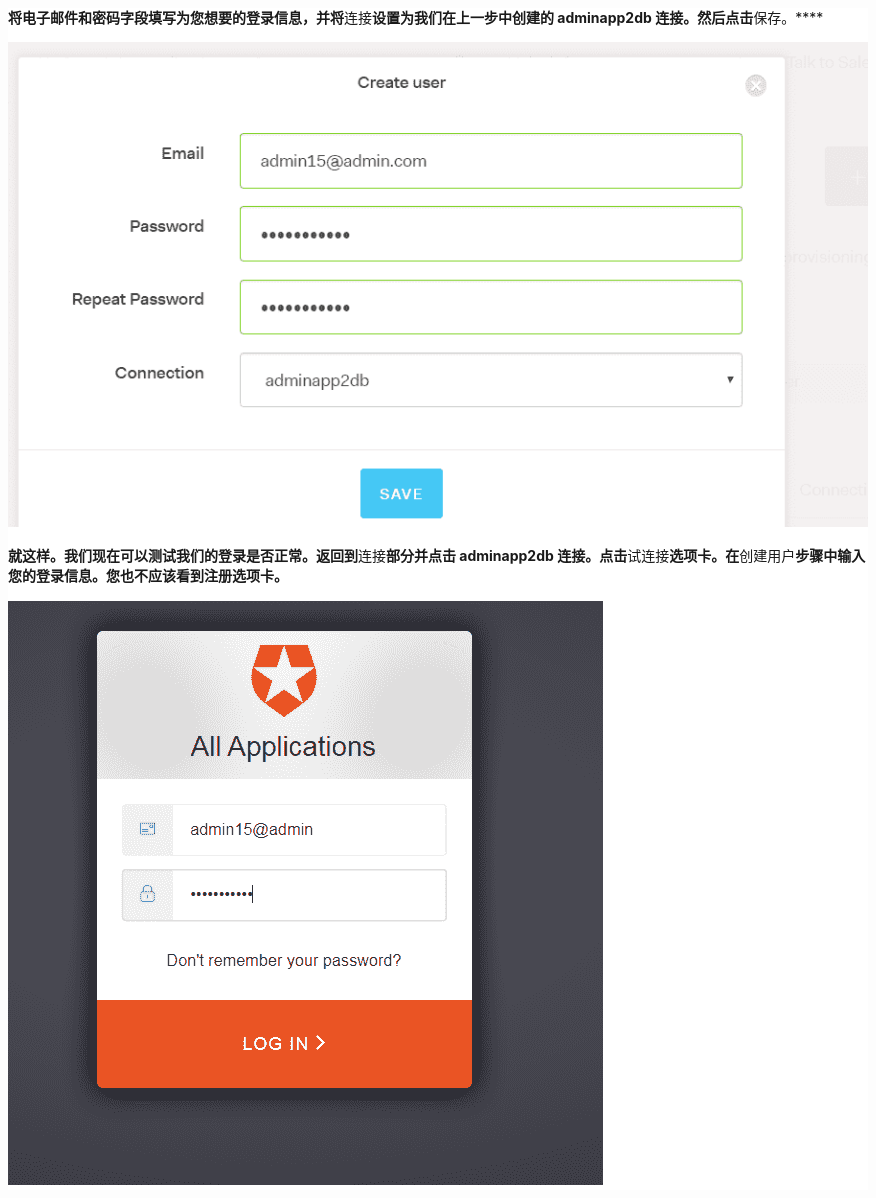 **将电子邮件和密码字段填写为您想要的登录信息，并将**连接**设置为我们在上一步中创建的 **adminapp2db** 连接。然后点击**保存。****

**![394iX1K9e90HoWRjJ03yAK73ZqH9IHvZJ-BunjdX1ORzCdBiynIuZs4JdujELDbLfCOR856SVkmkOM5LoWN9FDRkUpC2MkBzAO6bpxvoSQnlnJYDk2_I3a6jM2Vb-nK13ueOCZvF](img/aa46ff3c277a99ee47130182212dd6bf.png)**

 **就这样。我们现在可以测试我们的登录是否正常。返回到**连接**部分并点击 **adminapp2db** 连接。点击**试连接**选项卡。在**创建用户**步骤中输入您的登录信息。您也不应该看到注册选项卡。**

**![W3p4YMqQRRQ1Wt-V_M_qt4afMNpx5H8uPeGg6o13SxWSEo9aH3zgUflgWGpifhWuhrdi9oyq0dQ2M5mA_1HID_l5MdxD4a3aLiqePDpK3qIKG4bNTxfZBJ6UaqdE1J-8gmq9oIVt](img/7d9ee1a9b527b30e2f5c84c8637dfab8.png)**
